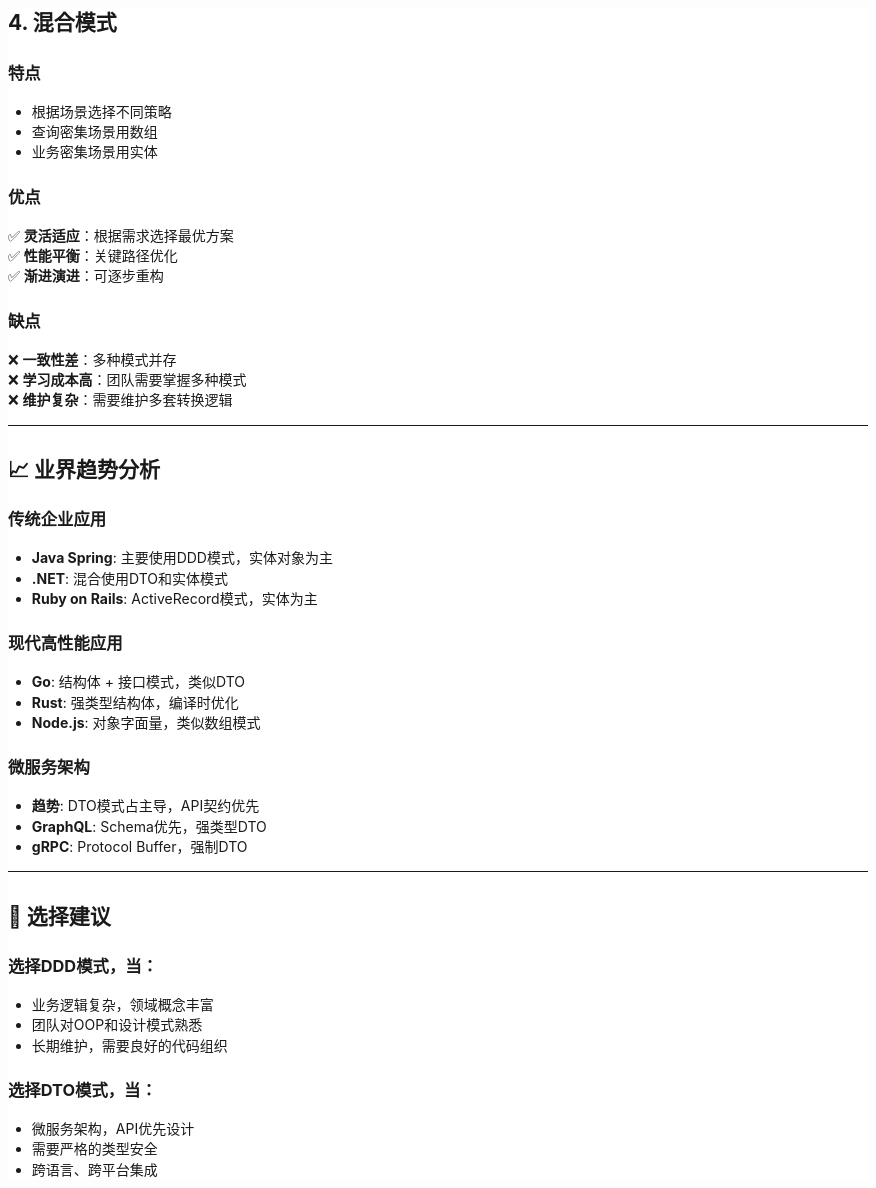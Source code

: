
## 4. 混合模式

### 特点
- 根据场景选择不同策略
- 查询密集场景用数组
- 业务密集场景用实体

### 优点
✅ **灵活适应**：根据需求选择最优方案  
✅ **性能平衡**：关键路径优化  
✅ **渐进演进**：可逐步重构  

### 缺点
❌ **一致性差**：多种模式并存  
❌ **学习成本高**：团队需要掌握多种模式  
❌ **维护复杂**：需要维护多套转换逻辑  

---

## 📈 业界趋势分析

### 传统企业应用
- **Java Spring**: 主要使用DDD模式，实体对象为主
- **.NET**: 混合使用DTO和实体模式
- **Ruby on Rails**: ActiveRecord模式，实体为主

### 现代高性能应用
- **Go**: 结构体 + 接口模式，类似DTO
- **Rust**: 强类型结构体，编译时优化
- **Node.js**: 对象字面量，类似数组模式

### 微服务架构
- **趋势**: DTO模式占主导，API契约优先
- **GraphQL**: Schema优先，强类型DTO
- **gRPC**: Protocol Buffer，强制DTO

---

## 🎯 选择建议

### 选择DDD模式，当：
- 业务逻辑复杂，领域概念丰富
- 团队对OOP和设计模式熟悉
- 长期维护，需要良好的代码组织

### 选择DTO模式，当：
- 微服务架构，API优先设计
- 需要严格的类型安全
- 跨语言、跨平台集成
